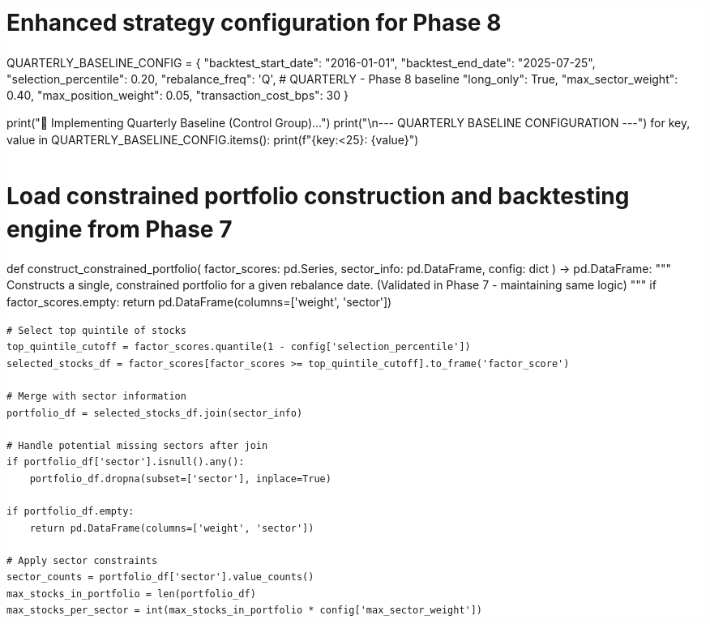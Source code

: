 # Enhanced strategy configuration for Phase 8
QUARTERLY_BASELINE_CONFIG = {
    "backtest_start_date": "2016-01-01",
    "backtest_end_date": "2025-07-25",
    "selection_percentile": 0.20,
    "rebalance_freq": 'Q',  # QUARTERLY - Phase 8 baseline
    "long_only": True,
    "max_sector_weight": 0.40,
    "max_position_weight": 0.05,
    "transaction_cost_bps": 30
}

print("🚀 Implementing Quarterly Baseline (Control Group)...")
print("\n--- QUARTERLY BASELINE CONFIGURATION ---")
for key, value in QUARTERLY_BASELINE_CONFIG.items():
    print(f"{key:<25}: {value}")

# Load constrained portfolio construction and backtesting engine from Phase 7
def construct_constrained_portfolio(
    factor_scores: pd.Series, 
    sector_info: pd.DataFrame, 
    config: dict
) -> pd.DataFrame:
    """
    Constructs a single, constrained portfolio for a given rebalance date.
    (Validated in Phase 7 - maintaining same logic)
    """
    if factor_scores.empty:
        return pd.DataFrame(columns=['weight', 'sector'])

    # Select top quintile of stocks
    top_quintile_cutoff = factor_scores.quantile(1 - config['selection_percentile'])
    selected_stocks_df = factor_scores[factor_scores >= top_quintile_cutoff].to_frame('factor_score')
    
    # Merge with sector information
    portfolio_df = selected_stocks_df.join(sector_info)
    
    # Handle potential missing sectors after join
    if portfolio_df['sector'].isnull().any():
        portfolio_df.dropna(subset=['sector'], inplace=True)

    if portfolio_df.empty:
        return pd.DataFrame(columns=['weight', 'sector'])

    # Apply sector constraints
    sector_counts = portfolio_df['sector'].value_counts()
    max_stocks_in_portfolio = len(portfolio_df)
    max_stocks_per_sector = int(max_stocks_in_portfolio * config['max_sector_weight'])
    